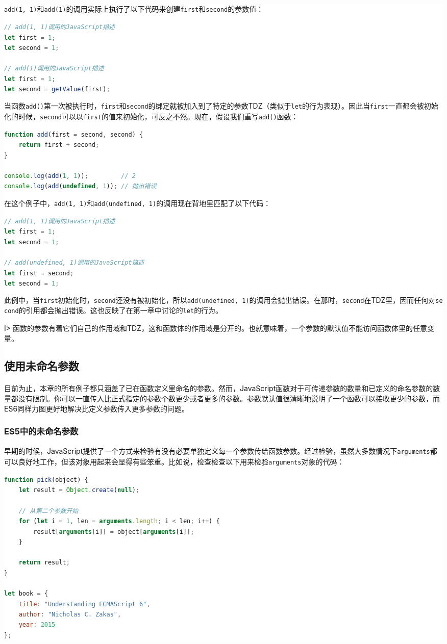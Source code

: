 `add(1, 1)`和`add(1)`的调用实际上执行了以下代码来创建`first`和`second`的参数值：

```js
// add(1, 1)调用的JavaScript描述
let first = 1;
let second = 1;

// add(1)调用的JavaScript描述
let first = 1;
let second = getValue(first);
```

当函数`add()`第一次被执行时，`first`和`second`的绑定就被加入到了特定的参数TDZ（类似于`let`的行为表现）。因此当`first`一直都会被初始化的时候，`second`可以以`first`的值来初始化，可反之不然。现在，假设我们重写`add()`函数：

```js
function add(first = second, second) {
    return first + second;
}

console.log(add(1, 1));         // 2
console.log(add(undefined, 1)); // 抛出错误
```

在这个例子中，`add(1, 1)`和`add(undefined, 1)`的调用现在背地里匹配了以下代码：

```js
// add(1, 1)调用的JavaScript描述
let first = 1;
let second = 1;

// add(undefined, 1)调用的JavaScript描述
let first = second;
let second = 1;
```

此例中，当`first`初始化时，`second`还没有被初始化，所以`add(undefined, 1)`的调用会抛出错误。在那时，`second`在TDZ里，因而任何对`second`的引用都会抛出错误。这也反映了在第一章中讨论的`let`的行为。

I> 函数的参数有着它们自己的作用域和TDZ，这和函数体的作用域是分开的。也就意味着，一个参数的默认值不能访问函数体里的任意变量。

## 使用未命名参数

目前为止，本章的所有例子都只涵盖了已在函数定义里命名的参数。然而，JavaScript函数对于可传递参数的数量和已定义的命名参数的数量都没有限制。你可以一直传入比正式指定的参数个数更少或者更多的参数。参数默认值很清晰地说明了一个函数可以接收更少的参数，而ES6同样力图更好地解决比定义参数传入更多参数的问题。

### ES5中的未命名参数

早期的时候，JavaScript提供了一个方式来检验有没有必要单独定义每一个参数传给函数参数。经过检验，虽然大多数情况下`arguments`都可以良好地工作，但该对象用起来会显得有些笨重。比如说，检查检查以下用来检验`arguments`对象的代码：

```js
function pick(object) {
    let result = Object.create(null);

    // 从第二个参数开始
    for (let i = 1, len = arguments.length; i < len; i++) {
        result[arguments[i]] = object[arguments[i]];
    }

    return result;
}

let book = {
    title: "Understanding ECMAScript 6",
    author: "Nicholas C. Zakas",
    year: 2015
};

```